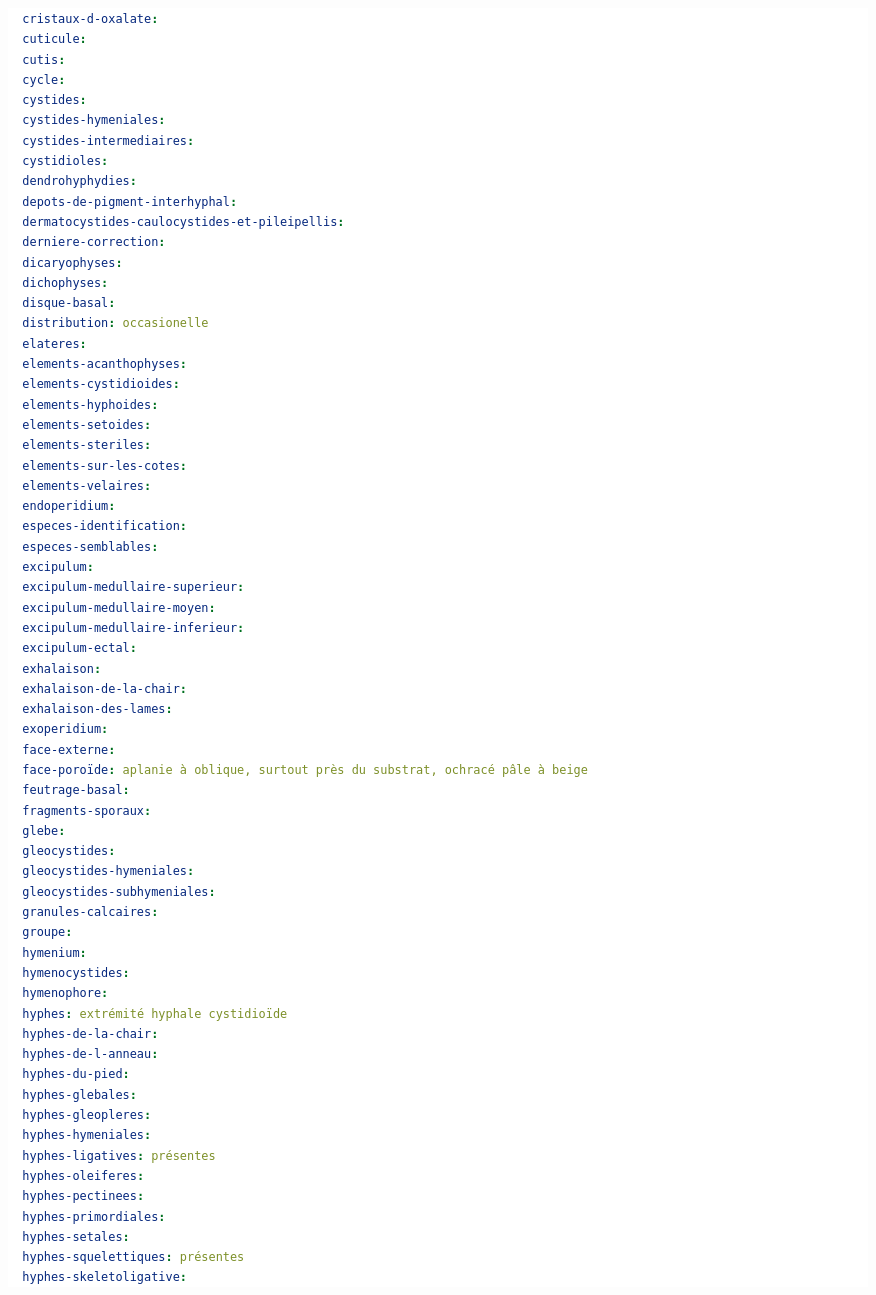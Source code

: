 ```yaml
  cristaux-d-oxalate: 
  cuticule: 
  cutis: 
  cycle: 
  cystides: 
  cystides-hymeniales: 
  cystides-intermediaires: 
  cystidioles: 
  dendrohyphydies: 
  depots-de-pigment-interhyphal: 
  dermatocystides-caulocystides-et-pileipellis: 
  derniere-correction: 
  dicaryophyses: 
  dichophyses: 
  disque-basal: 
  distribution: occasionelle
  elateres: 
  elements-acanthophyses: 
  elements-cystidioides: 
  elements-hyphoides: 
  elements-setoides: 
  elements-steriles: 
  elements-sur-les-cotes: 
  elements-velaires: 
  endoperidium: 
  especes-identification: 
  especes-semblables: 
  excipulum: 
  excipulum-medullaire-superieur: 
  excipulum-medullaire-moyen: 
  excipulum-medullaire-inferieur: 
  excipulum-ectal: 
  exhalaison: 
  exhalaison-de-la-chair: 
  exhalaison-des-lames: 
  exoperidium: 
  face-externe: 
  face-poroïde: aplanie à oblique, surtout près du substrat, ochracé pâle à beige
  feutrage-basal: 
  fragments-sporaux: 
  glebe: 
  gleocystides: 
  gleocystides-hymeniales: 
  gleocystides-subhymeniales: 
  granules-calcaires: 
  groupe: 
  hymenium: 
  hymenocystides: 
  hymenophore: 
  hyphes: extrémité hyphale cystidioïde
  hyphes-de-la-chair: 
  hyphes-de-l-anneau: 
  hyphes-du-pied: 
  hyphes-glebales: 
  hyphes-gleopleres: 
  hyphes-hymeniales: 
  hyphes-ligatives: présentes
  hyphes-oleiferes: 
  hyphes-pectinees: 
  hyphes-primordiales: 
  hyphes-setales: 
  hyphes-squelettiques: présentes
  hyphes-skeletoligative: 
```